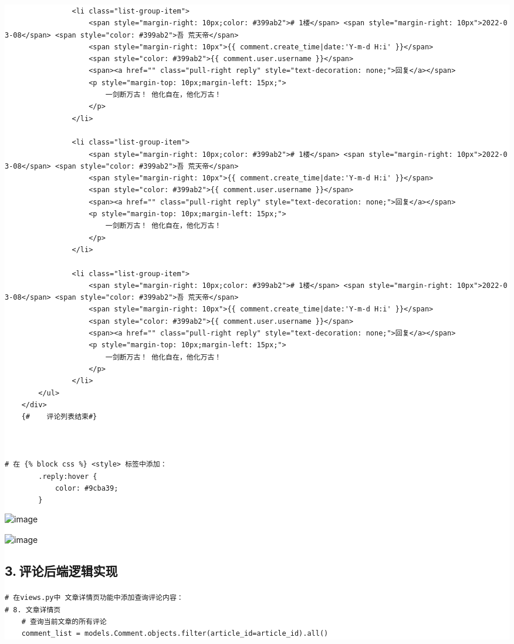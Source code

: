                     <li class="list-group-item">
                        <span style="margin-right: 10px;color: #399ab2"># 1楼</span> <span style="margin-right: 10px">2022-03-08</span> <span style="color: #399ab2">吾 荒天帝</span>
                        <span style="margin-right: 10px">{{ comment.create_time|date:'Y-m-d H:i' }}</span>
                        <span style="color: #399ab2">{{ comment.user.username }}</span>
                        <span><a href="" class="pull-right reply" style="text-decoration: none;">回复</a></span>
                        <p style="margin-top: 10px;margin-left: 15px;">
                            一剑断万古！ 他化自在，他化万古！
                        </p>
                    </li>
            
                    <li class="list-group-item">
                        <span style="margin-right: 10px;color: #399ab2"># 1楼</span> <span style="margin-right: 10px">2022-03-08</span> <span style="color: #399ab2">吾 荒天帝</span>
                        <span style="margin-right: 10px">{{ comment.create_time|date:'Y-m-d H:i' }}</span>
                        <span style="color: #399ab2">{{ comment.user.username }}</span>
                        <span><a href="" class="pull-right reply" style="text-decoration: none;">回复</a></span>
                        <p style="margin-top: 10px;margin-left: 15px;">
                            一剑断万古！ 他化自在，他化万古！
                        </p>
                    </li>
            
                    <li class="list-group-item">
                        <span style="margin-right: 10px;color: #399ab2"># 1楼</span> <span style="margin-right: 10px">2022-03-08</span> <span style="color: #399ab2">吾 荒天帝</span>
                        <span style="margin-right: 10px">{{ comment.create_time|date:'Y-m-d H:i' }}</span>
                        <span style="color: #399ab2">{{ comment.user.username }}</span>
                        <span><a href="" class="pull-right reply" style="text-decoration: none;">回复</a></span>
                        <p style="margin-top: 10px;margin-left: 15px;">
                            一剑断万古！ 他化自在，他化万古！
                        </p>
                    </li>
            </ul>
        </div>
        {#    评论列表结束#}
            
            
    
    # 在 {% block css %} <style> 标签中添加：
            .reply:hover {
                color: #9cba39;
            }
        
    

![image](https://img2022.cnblogs.com/blog/2607925/202203/2607925-20220318162027218-1457936030.png)

![image](https://img2022.cnblogs.com/blog/2607925/202203/2607925-20220318164644322-1978671796.png)

3\. 评论后端逻辑实现
------------

    # 在views.py中 文章详情页功能中添加查询评论内容：
    # 8. 文章详情页
        # 查询当前文章的所有评论
        comment_list = models.Comment.objects.filter(article_id=article_id).all()
    
